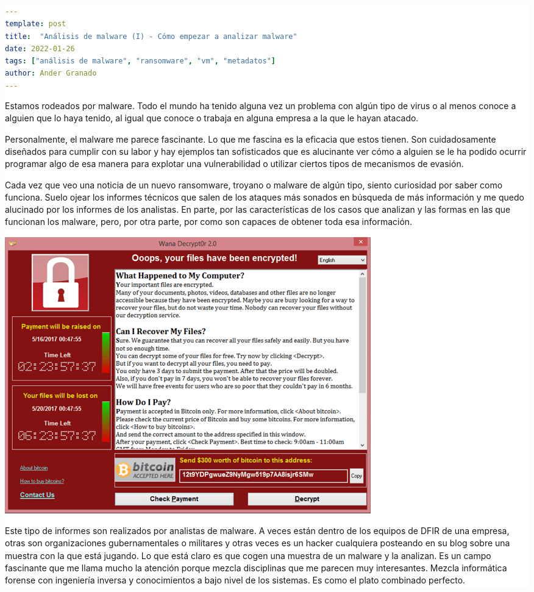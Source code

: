 ```yaml
---
template: post
title:  "Análisis de malware (I) - Cómo empezar a analizar malware"
date: 2022-01-26
tags: ["análisis de malware", "ransomware", "vm", "metadatos"]
author: Ander Granado
---
```


Estamos rodeados por malware. Todo el mundo ha tenido alguna vez un problema con algún tipo de virus o al menos conoce a alguien que lo haya tenido, al igual que conoce o trabaja en alguna empresa a la que le hayan atacado.

Personalmente, el malware me parece fascinante. Lo que me fascina es la eficacia que estos tienen. Son cuidadosamente diseñados para cumplir con su labor y hay ejemplos tan sofisticados que es alucinante ver cómo a alguien se le ha podido ocurrir programar algo de esa manera para explotar una vulnerabilidad o utilizar ciertos tipos de mecanismos de evasión.

Cada vez que veo una noticia de un nuevo ransomware, troyano o malware de algún tipo, siento curiosidad por saber como funciona. Suelo ojear los informes técnicos que salen de los ataques más sonados en búsqueda de más información y me quedo alucinado por los informes de los analistas. En parte, por las características de los casos que analizan y las formas en las que funcionan los malware, pero, por otra parte, por como son capaces de obtener toda esa información.

![Wannacry](/static/images/wannacry.png "Wannacry en acción")

Este tipo de informes son realizados por analistas de malware. A veces están dentro de los equipos de DFIR de una empresa, otras son organizaciones gubernamentales o militares y otras veces es un hacker cualquiera posteando en su blog sobre una muestra con la que está jugando. Lo que está claro es que cogen una muestra de un malware y la analizan. Es un campo fascinante que me llama mucho la atención porque mezcla disciplinas que me parecen muy interesantes. Mezcla informática forense con ingeniería inversa y conocimientos a bajo nivel de los sistemas. Es como el plato combinado perfecto.
